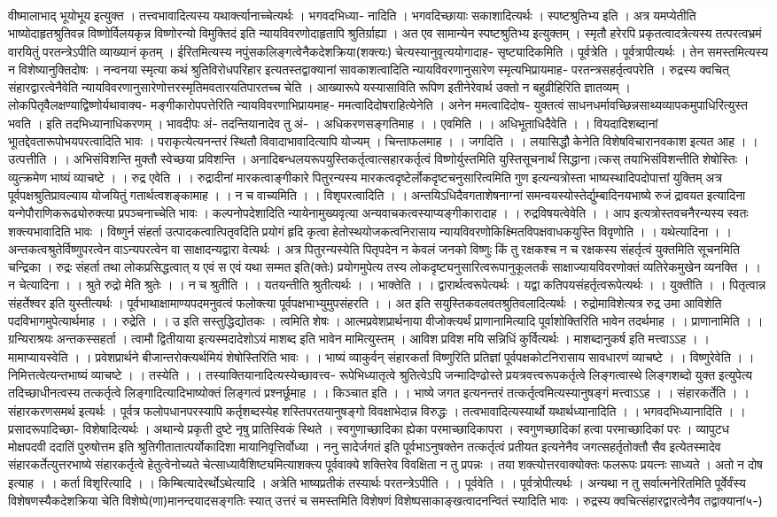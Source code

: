 वीष्मालाभाद् भूयोभूय इत्युक्त । तत्त्वभावादित्यस्य यथार्क्त्यानाच्चेत्यर्थः । भगवदभिध्या-
नादिति । भगवदिच्छायाः सकाशादित्यर्थः । स्पष्टश्रुतिभ्य इति । अत्र यमप्येतीति
भाष्योदाहृतश्रुतिवन्न विष्णोर्विलयकृन्न विष्णोरन्यो विमुक्तिदं इति न्यायविवरणोदाहृतापि
श्रुतिर्ग्राह्या । अत एव सामान्येन स्पष्टश्रुतिभ्य इत्युक्तम् । स्मृतौ हरेरपि प्रकृतत्वादत्रेत्यस्य
तत्परत्वभ्रमं वारयितुं परतन्त्रेऽपीति व्याख्यानं कृतम् । ईरितमित्यस्य नपुंसकलिङ्गत्वेनैकदेशक्रिया(शक्त्यः)
चेत्यस्यानुवृत्ययोगादाह- सृष्ट्यादिकमिति । पूर्वत्रेति । पूर्वत्रापीत्यर्थः । तेन समस्तमित्यस्य न
विशेष्यानुक्तिदोषः ।
नन्वनया स्मृत्या कथं श्रुतिविरोधपरिहार इत्यतस्तद्वाक्यानां सावकाशत्वादिति
न्यायविवरणानुसारेण स्मृत्यभिप्रायमाह- परतन्त्रसहर्तृत्वपरेति । रुद्रस्य क्वचित् संहारद्वारत्वेनैवेति
न्यायविवरणानुसारेणोत्तरस्मृतिमवतारयतिपारतच्च चेति । आख्यारूपे यस्यासाविति रूपिण
इतीनेरेवार्थ उक्तो न बहुव्रीहिरिति ज्ञातव्यम् । लोकपितृवैलक्षण्याद्विष्णोर्यथावाक्य-
मङ्गीकारोपपत्तेरिति न्यायविवरणाभिप्रायमाह- ममत्वादिदोषराहित्येनेति । अनेन ममत्वादिदोष-
युक्तत्वं साधनधर्मावच्छिन्नसाथ्यव्यापकमुपाधिरित्युस्त भवति । इति तदभिध्यानाधिकरणम् ।
भावदीपः
अं- तदन्तियानादेव तु अं- । अधिकरणसङ्गतिमाह । । एवमिति । । अधिभूताधिदैवेति । ।
वियदादिशब्दानां भूातद्देवतारूपोभयपरत्वादिति भावः । पराकृत्येत्यनन्तरं स्थितौ
विवादाभावादित्यापि योज्यम् । चिन्ताफलमाह । । जगदिति । । लयासिद्धौ केनेति
विशेषविचारानवकाश इत्यत आह । । उत्पत्तीति । । अभिसंविशन्ति मुक्तौ स्वेच्छया प्रविशन्ति ।
अनादिबन्धलयरूपयुस्तिकर्तृत्वात्सहारकर्तृत्वं विष्णोर्युस्तमिति युस्तिसूचनार्थं सिद्धाना।त्कस्
तयाभिसंविशन्तीति शेषोस्तिः । व्युत्क्रमेण भाष्यं व्याचष्टे । । रुद्र एवेति । । रुद्रादीनां
मारकत्वाङ्गीकारे पितुरन्यस्य मारकत्वदृष्टेर्लोकदृष्टचनुसारित्वमिति गुण इत्यन्यत्रोस्ता
भाष्यस्थादिपदोपात्तां युक्तिम् अत्र पूर्वपक्षश्रुतिप्रावल्याय योजयितुं गतार्थत्वशङ्कामाह । । न च
वाच्यमिति । । विशृपरत्वादिति । । अन्तयिऽधिदैवगताशेषनाग्नां समन्वयस्योस्तेर्द्युम्बादिनयभाष्ये
रुजं द्रावयत इत्यादिना यन्गेपौराणिकरूढ्योरुक्त्या प्रपञ्चनाच्चेति भावः । कल्पनोपदेशादिति
न्यायेनामुख्यवृत्या अन्यवाचकत्वस्याप्यङ्गीकारादाह । । रुद्रविषयत्वेवेति । । आप
इत्यत्रोस्तवचनैरन्यस्य स्वतः शक्त्यभावादिति भावः । विष्णुर्न संहर्ता उत्पादकत्वात्पितृवदिति
प्रयोगं हृदि कृत्वा हेतोस्थयोजकत्वनिरासाय न्यायविवरणोकिक्ष्मितविपक्षवाधकयुस्ति विवृणोति
। । यथेत्यादिना । । अन्तकत्वश्रुतेर्विष्णुपरत्वेन वाऽन्यपरत्वेन वा साक्षादन्यद्वारा वेत्यर्थः । अत्र
पितुरन्यस्येति पितृपदेन न केवलं जनको विष्णुः किं तु रक्षकश्च न च रक्षकस्य संहर्तृत्वं युक्तमिति
सूचनमिति चन्द्रिका । रुद्रः संहर्ता तथा लोकप्रसिद्धत्वात् य एवं स एवं यथा सम्मत इति(क्तेः)
प्रयोगमुपेत्य तस्य लोकदृष्ट्यनुसारित्वरूपानुकूलतर्कं साक्षाज्यायविवरणोक्तं व्यतिरेकमुखेन
व्यनक्ति । । न चेत्यादिना । । श्रुते रुद्रो मेति श्रुतेः । । न च श्रुतीति । । यतयन्तीति श्रुतीत्यर्थः । ।
भाक्तेति । । द्वारार्थत्वरूपेत्यर्थः । यद्वा कतिपयसंहर्तृत्वरूपेत्यर्थः । । युक्तीति । । पितृत्वान्न
संहर्तेश्वर इति युस्तीत्यर्थः । पूर्वभाथाक्षामाण्यपदमनुवत्वं फलोक्त्या पूर्वपक्षभाभ्युमुपसंहरति । ।
अत इति सयुस्तिकवलवतश्रुतिवलादित्यर्थः । रुद्रोमाविशेत्यत्र रुद्र उमा आविशेति
पदविभागमुपेत्यार्थमाह । । रुद्रेति । । उ इति सस्तुद्धिद्योतकः । त्वमिति शेषः ।
आत्मप्रवेशप्रार्थनाया वीजोक्त्यर्थं प्राणानामित्यादि पूर्वाशोक्तिरिति भावेन तदर्थमाह । ।
प्राणानामिति । । ग्रन्यिराश्रयः अन्तकस्सहर्ता । त्वामौ द्वितीयाया इत्यस्मदादेशोऽयं माशब्द इति
भावेन मामित्युस्तम् । आविश प्रविश मयि सन्निधिं कुर्वित्यर्थः । माशब्दानुकर्ष इति मत्त्वाऽऽह । ।
मामाप्यायस्वेति । । प्रवेशप्रार्थने बीजान्तरोक्त्यर्थमियं शेषोस्तिरिति भावः । । भाष्यं व्याकुर्वन्
संहारकर्ता विष्णुरिति प्रतिज्ञां पूर्वपक्षकोटनिरासाय सावधारणं व्याचष्टे । । विष्णुरेवेति । ।
निमित्तत्वेत्यन्तभाष्यं व्याचष्टे । । तस्येति । । तस्याक्तियानादित्यस्येच्छावत्त्व- रूपेभिध्यातृत्वे
श्रुतित्वेऽपि जन्मादिण्ढोस्ते प्रयत्रवत्त्वरूपकर्तृत्वे लिङ्गत्वास्थे लिङ्गशब्दो युक्त इत्युपेत्य
तदिच्छाधीनत्वस्य तत्कर्तृत्वे लिङ्गादित्यादिभाष्योक्तं लिङ्गत्वं प्रश्नर्छूमाह । । किञ्चात इति । ।
भाष्ये जगत इत्यनन्तरं तत्कर्तृत्वमित्यस्यानुषङ्गं मत्त्वाऽऽह । । संहारकर्तेति । । संहारकरणसमर्थ
इत्यर्थः । पूर्वत्र फलोपधानपरस्यापि कर्तृशब्दस्येह शस्तिपरतयानुषङ्गो विवक्षाभेदान्न विरुद्धः ।
तत्वभावादित्यस्यार्थो यथार्थध्यानादिति । । भगवदभिध्यानादिति । । प्रसादरूपादिच्छा-
विशेषादित्यर्थः । अथान्ये प्रकृती दुष्टे नृषु प्रातिस्विकं स्थिते । स्वगुणाच्छादिका ह्येका
परमाच्छादिकापरा । स्वगुणच्छादिकां हत्वा परमाच्छादिकां परः । व्यापुटध मोक्षपदवी ददातिं
पुरुषोत्तम इति श्रुतिगीतातात्पर्योकादिशा मायानिवृत्तिर्वोध्या । ननु सादेर्जगतं इति
पूर्वभाऽनुषक्तेन तत्कर्तृत्वं प्रतीयत इत्यनेनैव जगत्सहर्तृतोक्तौ सैव इत्येतस्मादेव
संहारकर्तेत्युत्तरभाष्ये संहारकर्तृत्वे हेतुत्वेनोच्यते चेत्साध्यावैशिष्ट्यमित्याशक्त्य पूर्ववाक्ये शक्तिरेव
विवक्षिता न तु प्रपन्नः । तया शक्त्योत्तरवाक्योक्तः फलरूपः प्रयत्नः साध्यते । अतो न दोष
इत्याह । । कर्ता विशृरित्यादि । । किम्बित्यादेरर्थोऽथेत्यादि । अत्रेति भाष्यप्रतीकं तस्यार्थः
परतन्त्रेऽपीति । । पूर्ववेति । । पूर्वत्रोपीत्यर्थः । अन्यथा न तु सर्वात्मनेरितमिति पूर्वेर्वंस्य
विशेषणस्यैकदेशक्रिया चेति विशेष्पे(णा)मानन्दयादसङ्गतिः स्यात् उत्तरं च समस्तमिति विशेषणं
विशेष्पसाकाङ्खत्वादनन्वितं स्यादिति भावः । रुद्रस्य क्वचित्संहारद्वारत्वेनैव तद्वाक्यानां५-)